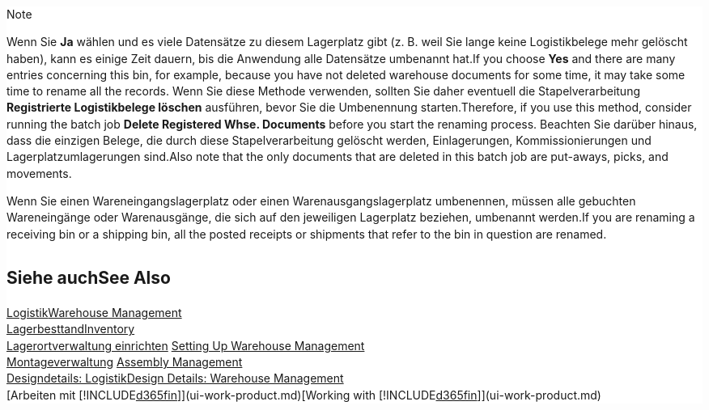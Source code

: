 > [!NOTE]  
>  <span data-ttu-id="45c79-150">Wenn Sie **Ja** wählen und es viele Datensätze zu diesem Lagerplatz gibt (z. B. weil Sie lange keine Logistikbelege mehr gelöscht haben), kann es einige Zeit dauern, bis die Anwendung alle Datensätze umbenannt hat.</span><span class="sxs-lookup"><span data-stu-id="45c79-150">If you choose **Yes** and there are many entries concerning this bin, for example, because you have not deleted warehouse documents for some time, it may take some time to rename all the records.</span></span> <span data-ttu-id="45c79-151">Wenn Sie diese Methode verwenden, sollten Sie daher eventuell die Stapelverarbeitung **Registrierte Logistikbelege löschen** ausführen, bevor Sie die Umbenennung starten.</span><span class="sxs-lookup"><span data-stu-id="45c79-151">Therefore, if you use this method, consider running the batch job **Delete Registered Whse. Documents** before you start the renaming process.</span></span> <span data-ttu-id="45c79-152">Beachten Sie darüber hinaus, dass die einzigen Belege, die durch diese Stapelverarbeitung gelöscht werden, Einlagerungen, Kommissionierungen und Lagerplatzumlagerungen sind.</span><span class="sxs-lookup"><span data-stu-id="45c79-152">Also note that the only documents that are deleted in this batch job are put-aways, picks, and movements.</span></span>  
>   
>  <span data-ttu-id="45c79-153">Wenn Sie einen Wareneingangslagerplatz oder einen Warenausgangslagerplatz umbenennen, müssen alle gebuchten Wareneingänge oder Warenausgänge, die sich auf den jeweiligen Lagerplatz beziehen, umbenannt werden.</span><span class="sxs-lookup"><span data-stu-id="45c79-153">If you are renaming a receiving bin or a shipping bin, all the posted receipts or shipments that refer to the bin in question are renamed.</span></span>  

## <a name="see-also"></a><span data-ttu-id="45c79-154">Siehe auch</span><span class="sxs-lookup"><span data-stu-id="45c79-154">See Also</span></span>  
[<span data-ttu-id="45c79-155">Logistik</span><span class="sxs-lookup"><span data-stu-id="45c79-155">Warehouse Management</span></span>](warehouse-manage-warehouse.md)  
[<span data-ttu-id="45c79-156">Lagerbesttand</span><span class="sxs-lookup"><span data-stu-id="45c79-156">Inventory</span></span>](inventory-manage-inventory.md)  
<span data-ttu-id="45c79-157">[Lagerortverwaltung einrichten](warehouse-setup-warehouse.md)   </span><span class="sxs-lookup"><span data-stu-id="45c79-157">[Setting Up Warehouse Management](warehouse-setup-warehouse.md)   </span></span>  
<span data-ttu-id="45c79-158">[Montageverwaltung](assembly-assemble-items.md)  </span><span class="sxs-lookup"><span data-stu-id="45c79-158">[Assembly Management](assembly-assemble-items.md)  </span></span>  
[<span data-ttu-id="45c79-159">Designdetails: Logistik</span><span class="sxs-lookup"><span data-stu-id="45c79-159">Design Details: Warehouse Management</span></span>](design-details-warehouse-management.md)  
<span data-ttu-id="45c79-160">[Arbeiten mit [!INCLUDE[d365fin](includes/d365fin_md.md)]](ui-work-product.md)</span><span class="sxs-lookup"><span data-stu-id="45c79-160">[Working with [!INCLUDE[d365fin](includes/d365fin_md.md)]](ui-work-product.md)</span></span>

